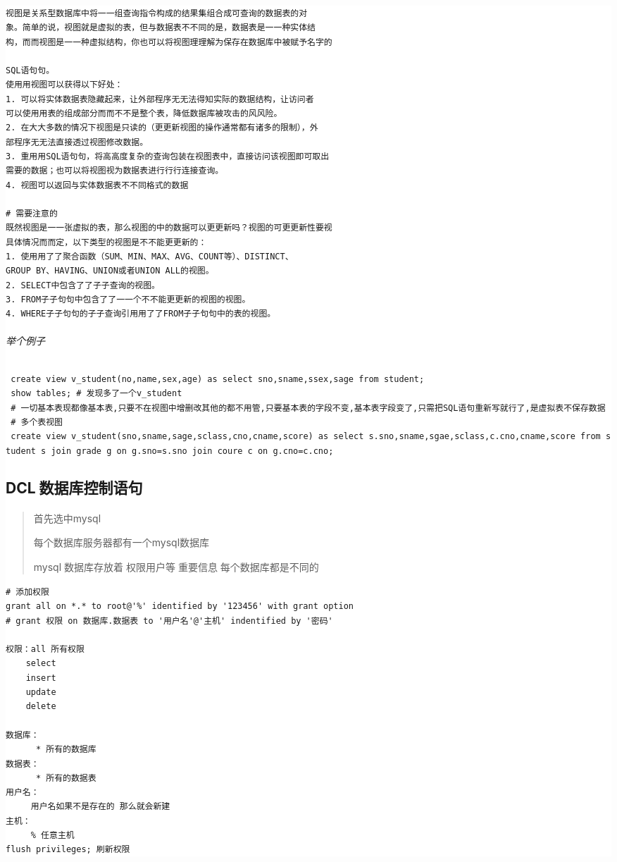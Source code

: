 ```mysql
视图是关系型数据库中将⼀一组查询指令构成的结果集组合成可查询的数据表的对
象。简单的说，视图就是虚拟的表，但与数据表不不同的是，数据表是⼀一种实体结
构，⽽而视图是⼀一种虚拟结构，你也可以将视图理理解为保存在数据库中被赋予名字的

SQL语句句。
使⽤用视图可以获得以下好处：
1. 可以将实体数据表隐藏起来，让外部程序⽆无法得知实际的数据结构，让访问者
可以使⽤用表的组成部分⽽而不不是整个表，降低数据库被攻击的⻛风险。
2. 在⼤大多数的情况下视图是只读的（更更新视图的操作通常都有诸多的限制），外
部程序⽆无法直接透过视图修改数据。
3. 重⽤用SQL语句句，将⾼高度复杂的查询包装在视图表中，直接访问该视图即可取出
需要的数据；也可以将视图视为数据表进⾏行行连接查询。
4. 视图可以返回与实体数据表不不同格式的数据

# 需要注意的
既然视图是⼀一张虚拟的表，那么视图的中的数据可以更更新吗？视图的可更更新性要视
具体情况⽽而定，以下类型的视图是不不能更更新的：
1. 使⽤用了了聚合函数（SUM、MIN、MAX、AVG、COUNT等）、DISTINCT、
GROUP BY、HAVING、UNION或者UNION ALL的视图。
2. SELECT中包含了了⼦子查询的视图。
3. FROM⼦子句句中包含了了⼀一个不不能更更新的视图的视图。
4. WHERE⼦子句句的⼦子查询引⽤用了了FROM⼦子句句中的表的视图。
```

###### 举个例子

```mysql
 create view v_student(no,name,sex,age) as select sno,sname,ssex,sage from student;
 show tables; # 发现多了一个v_student
 # 一切基本表现都像基本表,只要不在视图中增删改其他的都不用管,只要基本表的字段不变,基本表字段变了,只需把SQL语句重新写就行了,是虚拟表不保存数据
 # 多个表视图
 create view v_student(sno,sname,sage,sclass,cno,cname,score) as select s.sno,sname,sgae,sclass,c.cno,cname,score from student s join grade g on g.sno=s.sno join coure c on g.cno=c.cno;
```



## DCL 数据库控制语句

>首先选中mysql
>
>每个数据库服务器都有一个mysql数据库
>
>mysql 数据库存放着 权限用户等 重要信息  每个数据库都是不同的

```mysql
# 添加权限
grant all on *.* to root@'%' identified by '123456' with grant option
# grant 权限 on 数据库.数据表 to '用户名'@'主机' indentified by '密码' 

权限：all 所有权限
	select
	insert
	update
	delete
	
数据库：
	  * 所有的数据库
数据表：
	  * 所有的数据表
用户名：
	 用户名如果不是存在的 那么就会新建
主机：
	 % 任意主机
flush privileges; 刷新权限
```